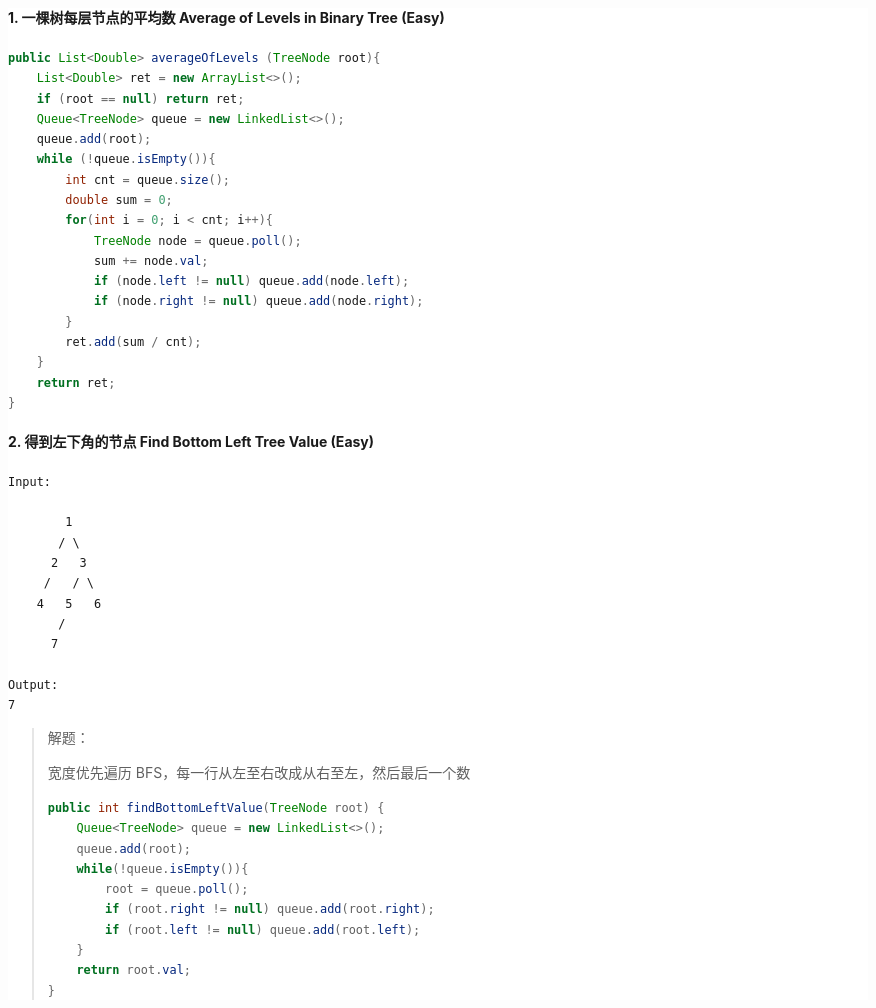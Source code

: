 #### 1. 一棵树每层节点的平均数 Average of Levels in Binary Tree (Easy)

```java
public List<Double> averageOfLevels (TreeNode root){
    List<Double> ret = new ArrayList<>();
    if (root == null) return ret;
    Queue<TreeNode> queue = new LinkedList<>();
    queue.add(root);
    while (!queue.isEmpty()){
        int cnt = queue.size();
        double sum = 0;
        for(int i = 0; i < cnt; i++){
            TreeNode node = queue.poll();
            sum += node.val;
            if (node.left != null) queue.add(node.left);
            if (node.right != null) queue.add(node.right);
        }
        ret.add(sum / cnt);
    }
    return ret;
}
```

#### 2. 得到左下角的节点 Find Bottom Left Tree Value (Easy)

```
Input:

        1
       / \
      2   3
     /   / \
    4   5   6
       /
      7

Output:
7
```

> 解题：
>
> 宽度优先遍历 BFS，每一行从左至右改成从右至左，然后最后一个数
>
> ```java
> public int findBottomLeftValue(TreeNode root) {
>     Queue<TreeNode> queue = new LinkedList<>();
>     queue.add(root);
>     while(!queue.isEmpty()){
>         root = queue.poll();
>         if (root.right != null) queue.add(root.right);
>         if (root.left != null) queue.add(root.left);
>     }
>     return root.val;
> }
> ```
